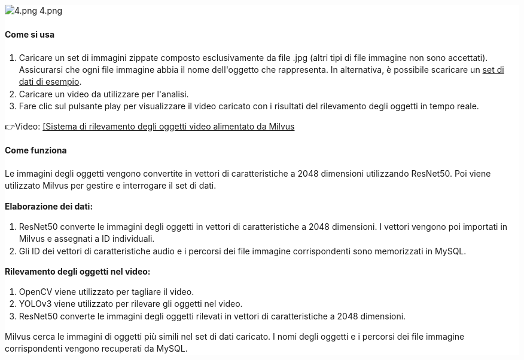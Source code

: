    <span class="img-wrapper"> <img translate="no" src="https://assets.zilliz.com/4_54b4ceb2ad.png" alt="4.png" class="doc-image" id="4.png" />
   </span> <span class="img-wrapper"> <span>4.png</span> </span></p>
<h4 id="How-to-use" class="common-anchor-header">Come si usa</h4><ol>
<li>Caricare un set di immagini zippate composto esclusivamente da file .jpg (altri tipi di file immagine non sono accettati). Assicurarsi che ogni file immagine abbia il nome dell'oggetto che rappresenta. In alternativa, è possibile scaricare un <a href="https://zilliz.com/solutions/video-obj-analysis">set di dati di esempio</a>.</li>
<li>Caricare un video da utilizzare per l'analisi.</li>
<li>Fare clic sul pulsante play per visualizzare il video caricato con i risultati del rilevamento degli oggetti in tempo reale.</li>
</ol>
<p>👉Video: <a href="https://www.youtube.com/watch?v=m9rosLClByc">[Sistema di rilevamento degli oggetti video alimentato da Milvus</a></p>
<h4 id="How-it-works" class="common-anchor-header">Come funziona</h4><p>Le immagini degli oggetti vengono convertite in vettori di caratteristiche a 2048 dimensioni utilizzando ResNet50. Poi viene utilizzato Milvus per gestire e interrogare il set di dati.</p>
<p><strong>Elaborazione dei dati:</strong></p>
<ol>
<li>ResNet50 converte le immagini degli oggetti in vettori di caratteristiche a 2048 dimensioni. I vettori vengono poi importati in Milvus e assegnati a ID individuali.</li>
<li>Gli ID dei vettori di caratteristiche audio e i percorsi dei file immagine corrispondenti sono memorizzati in MySQL.</li>
</ol>
<p><strong>Rilevamento degli oggetti nel video:</strong></p>
<ol>
<li>OpenCV viene utilizzato per tagliare il video.</li>
<li>YOLOv3 viene utilizzato per rilevare gli oggetti nel video.</li>
<li>ResNet50 converte le immagini degli oggetti rilevati in vettori di caratteristiche a 2048 dimensioni.</li>
</ol>
<p>Milvus cerca le immagini di oggetti più simili nel set di dati caricato. I nomi degli oggetti e i percorsi dei file immagine corrispondenti vengono recuperati da MySQL.</p>
